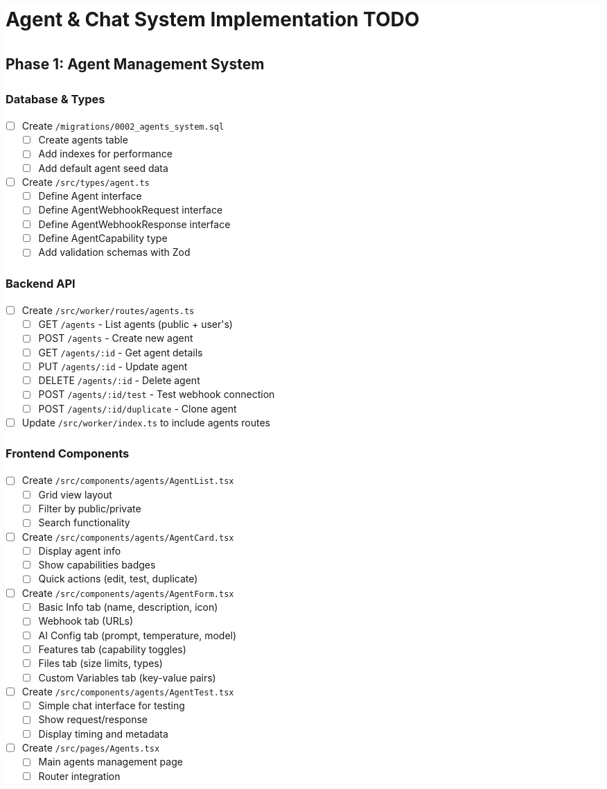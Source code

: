 # Agent & Chat System Implementation TODO

## Phase 1: Agent Management System

### Database & Types
- [ ] Create `/migrations/0002_agents_system.sql`
  - [ ] Create agents table
  - [ ] Add indexes for performance
  - [ ] Add default agent seed data
- [ ] Create `/src/types/agent.ts`
  - [ ] Define Agent interface
  - [ ] Define AgentWebhookRequest interface
  - [ ] Define AgentWebhookResponse interface
  - [ ] Define AgentCapability type
  - [ ] Add validation schemas with Zod

### Backend API
- [ ] Create `/src/worker/routes/agents.ts`
  - [ ] GET `/agents` - List agents (public + user's)
  - [ ] POST `/agents` - Create new agent
  - [ ] GET `/agents/:id` - Get agent details
  - [ ] PUT `/agents/:id` - Update agent
  - [ ] DELETE `/agents/:id` - Delete agent
  - [ ] POST `/agents/:id/test` - Test webhook connection
  - [ ] POST `/agents/:id/duplicate` - Clone agent
- [ ] Update `/src/worker/index.ts` to include agents routes

### Frontend Components
- [ ] Create `/src/components/agents/AgentList.tsx`
  - [ ] Grid view layout
  - [ ] Filter by public/private
  - [ ] Search functionality
- [ ] Create `/src/components/agents/AgentCard.tsx`
  - [ ] Display agent info
  - [ ] Show capabilities badges
  - [ ] Quick actions (edit, test, duplicate)
- [ ] Create `/src/components/agents/AgentForm.tsx`
  - [ ] Basic Info tab (name, description, icon)
  - [ ] Webhook tab (URLs)
  - [ ] AI Config tab (prompt, temperature, model)
  - [ ] Features tab (capability toggles)
  - [ ] Files tab (size limits, types)
  - [ ] Custom Variables tab (key-value pairs)
- [ ] Create `/src/components/agents/AgentTest.tsx`
  - [ ] Simple chat interface for testing
  - [ ] Show request/response
  - [ ] Display timing and metadata
- [ ] Create `/src/pages/Agents.tsx`
  - [ ] Main agents management page
  - [ ] Router integration

